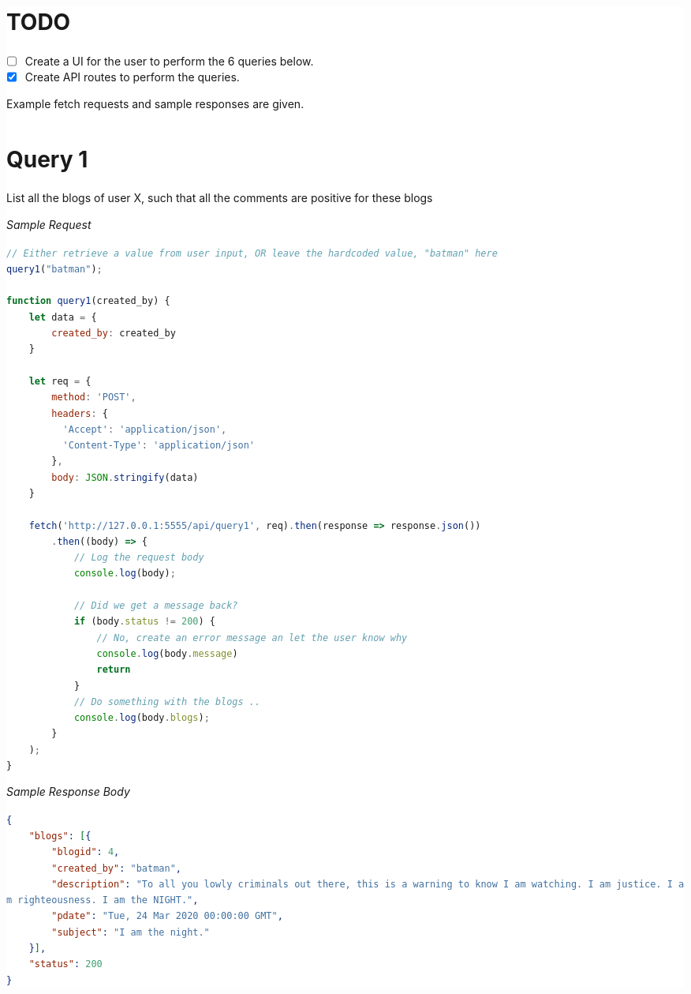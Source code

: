 # TODO
- [ ] Create a UI for the user to perform the 6 queries below.  
- [x] Create API routes to perform the queries.

Example fetch requests and sample responses are given.

# Query 1
List all the blogs of user X, such that all the comments are positive for these blogs

*Sample Request*  
```js
// Either retrieve a value from user input, OR leave the hardcoded value, "batman" here
query1("batman");

function query1(created_by) {
    let data = {
        created_by: created_by
    }

    let req = {
        method: 'POST',
        headers: {
          'Accept': 'application/json',
          'Content-Type': 'application/json'
        },
        body: JSON.stringify(data)
    }

    fetch('http://127.0.0.1:5555/api/query1', req).then(response => response.json())
        .then((body) => {
            // Log the request body
            console.log(body);

            // Did we get a message back?
            if (body.status != 200) {
                // No, create an error message an let the user know why
                console.log(body.message)
                return
            }
            // Do something with the blogs ..
            console.log(body.blogs);
        }
    );
}
```

*Sample Response Body*  
```json
{
    "blogs": [{
        "blogid": 4,
        "created_by": "batman",
        "description": "To all you lowly criminals out there, this is a warning to know I am watching. I am justice. I am righteousness. I am the NIGHT.",
        "pdate": "Tue, 24 Mar 2020 00:00:00 GMT",
        "subject": "I am the night."
    }],
    "status": 200
}
```
